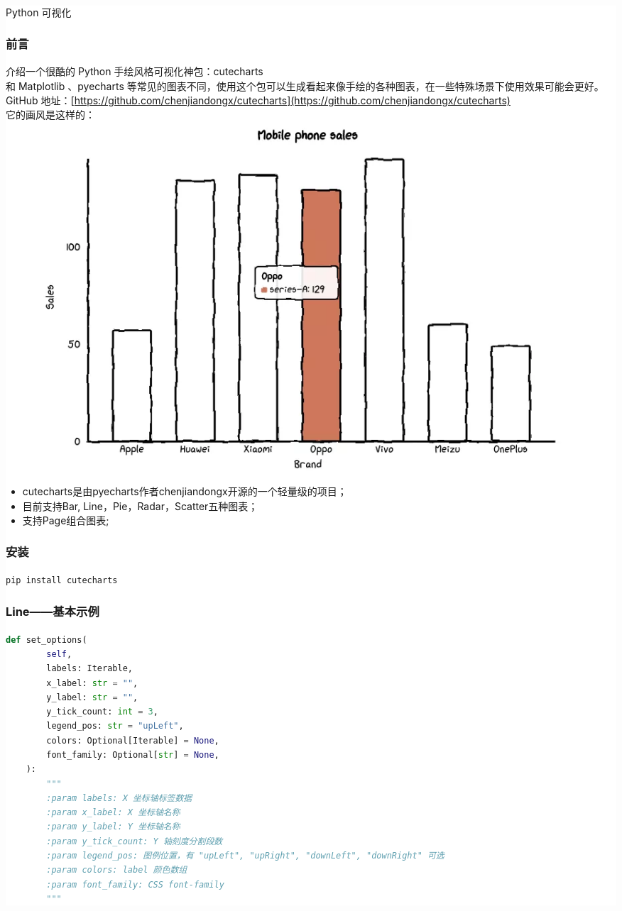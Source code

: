 Python 可视化
<a name="NMy0o"></a>
### 前言
介绍一个很酷的 Python 手绘风格可视化神包：cutecharts<br />和 Matplotlib 、pyecharts 等常见的图表不同，使用这个包可以生成看起来像手绘的各种图表，在一些特殊场景下使用效果可能会更好。<br />GitHub 地址：[https://github.com/chenjiandongx/cutecharts](https://github.com/chenjiandongx/cutecharts)<br />它的画风是这样的：<br />![](./img/1641090588032-511796d0-9606-46fe-b2a5-0814dd6a3138.webp)

- cutecharts是由pyecharts作者chenjiandongx开源的一个轻量级的项目；
- 目前支持Bar, Line，Pie，Radar，Scatter五种图表；
- 支持Page组合图表;
<a name="tNoy2"></a>
### 安装
```bash
pip install cutecharts
```
<a name="d8Lst"></a>
### Line——基本示例
```python
def set_options(
        self,
        labels: Iterable,
        x_label: str = "",
        y_label: str = "",
        y_tick_count: int = 3,
        legend_pos: str = "upLeft",
        colors: Optional[Iterable] = None,
        font_family: Optional[str] = None,
    ):
        """
        :param labels: X 坐标轴标签数据
        :param x_label: X 坐标轴名称
        :param y_label: Y 坐标轴名称
        :param y_tick_count: Y 轴刻度分割段数
        :param legend_pos: 图例位置，有 "upLeft", "upRight", "downLeft", "downRight" 可选
        :param colors: label 颜色数组
        :param font_family: CSS font-family
        """


```